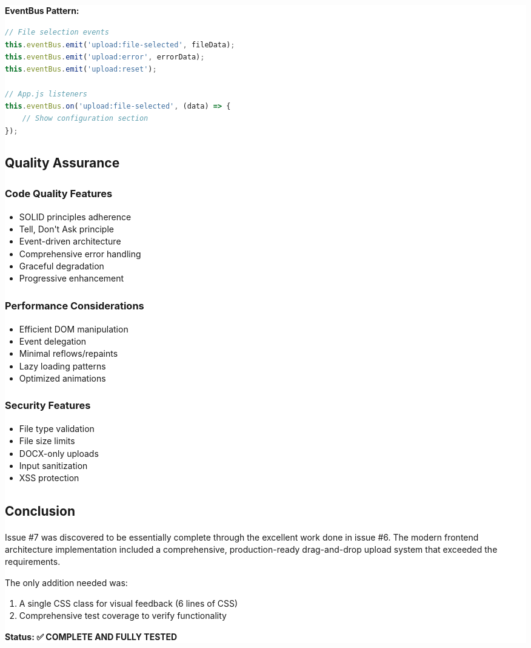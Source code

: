 **EventBus Pattern:**
```javascript
// File selection events
this.eventBus.emit('upload:file-selected', fileData);
this.eventBus.emit('upload:error', errorData);
this.eventBus.emit('upload:reset');

// App.js listeners
this.eventBus.on('upload:file-selected', (data) => {
    // Show configuration section
});
```

## Quality Assurance

### Code Quality Features
- SOLID principles adherence
- Tell, Don't Ask principle
- Event-driven architecture
- Comprehensive error handling
- Graceful degradation
- Progressive enhancement

### Performance Considerations
- Efficient DOM manipulation
- Event delegation
- Minimal reflows/repaints
- Lazy loading patterns
- Optimized animations

### Security Features
- File type validation
- File size limits
- DOCX-only uploads
- Input sanitization
- XSS protection

## Conclusion

Issue #7 was discovered to be essentially complete through the excellent work done in issue #6. The modern frontend architecture implementation included a comprehensive, production-ready drag-and-drop upload system that exceeded the requirements.

The only addition needed was:
1. A single CSS class for visual feedback (6 lines of CSS)
2. Comprehensive test coverage to verify functionality

**Status: ✅ COMPLETE AND FULLY TESTED**
